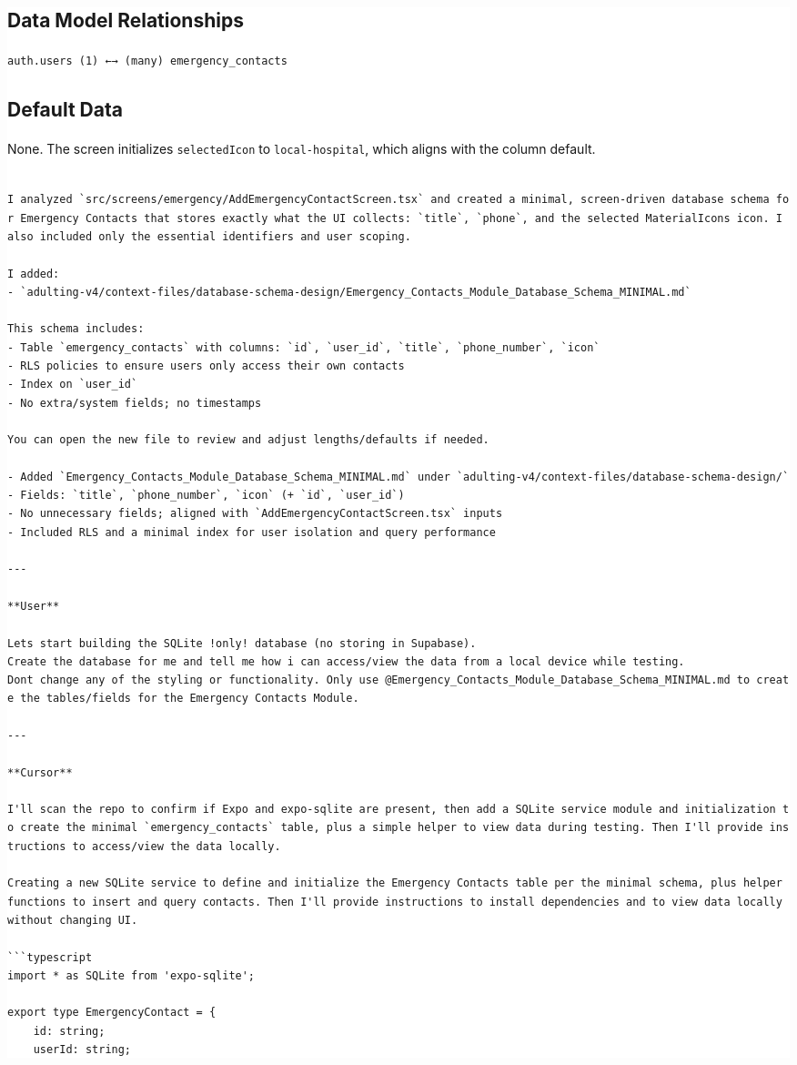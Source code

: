 ## Data Model Relationships
```
auth.users (1) ←→ (many) emergency_contacts
```

## Default Data
None. The screen initializes `selectedIcon` to `local-hospital`, which aligns with the column default.


```

I analyzed `src/screens/emergency/AddEmergencyContactScreen.tsx` and created a minimal, screen-driven database schema for Emergency Contacts that stores exactly what the UI collects: `title`, `phone`, and the selected MaterialIcons icon. I also included only the essential identifiers and user scoping.

I added:
- `adulting-v4/context-files/database-schema-design/Emergency_Contacts_Module_Database_Schema_MINIMAL.md`

This schema includes:
- Table `emergency_contacts` with columns: `id`, `user_id`, `title`, `phone_number`, `icon`
- RLS policies to ensure users only access their own contacts
- Index on `user_id`
- No extra/system fields; no timestamps

You can open the new file to review and adjust lengths/defaults if needed.

- Added `Emergency_Contacts_Module_Database_Schema_MINIMAL.md` under `adulting-v4/context-files/database-schema-design/`
- Fields: `title`, `phone_number`, `icon` (+ `id`, `user_id`)
- No unnecessary fields; aligned with `AddEmergencyContactScreen.tsx` inputs
- Included RLS and a minimal index for user isolation and query performance

---

**User**

Lets start building the SQLite !only! database (no storing in Supabase).
Create the database for me and tell me how i can access/view the data from a local device while testing.
Dont change any of the styling or functionality. Only use @Emergency_Contacts_Module_Database_Schema_MINIMAL.md to create the tables/fields for the Emergency Contacts Module. 

---

**Cursor**

I'll scan the repo to confirm if Expo and expo-sqlite are present, then add a SQLite service module and initialization to create the minimal `emergency_contacts` table, plus a simple helper to view data during testing. Then I'll provide instructions to access/view the data locally.

Creating a new SQLite service to define and initialize the Emergency Contacts table per the minimal schema, plus helper functions to insert and query contacts. Then I'll provide instructions to install dependencies and to view data locally without changing UI.

```typescript
import * as SQLite from 'expo-sqlite';

export type EmergencyContact = {
	id: string;
	userId: string;
```
